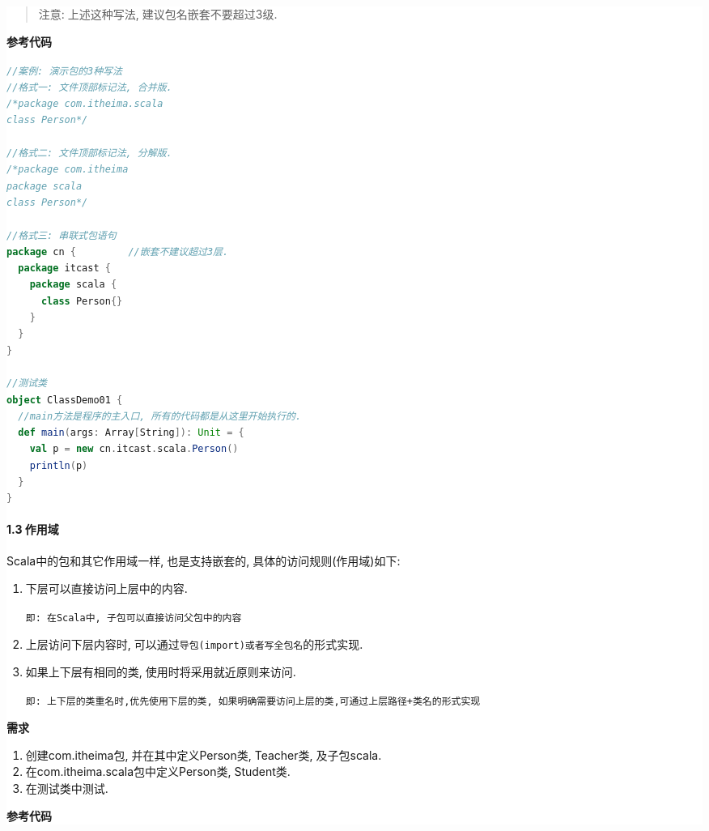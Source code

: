   > 注意: 上述这种写法, 建议包名嵌套不要超过3级.

  **参考代码**

  ```scala
  //案例: 演示包的3种写法
  //格式一: 文件顶部标记法, 合并版.
  /*package com.itheima.scala
  class Person*/
  
  //格式二: 文件顶部标记法, 分解版.
  /*package com.itheima
  package scala
  class Person*/
  
  //格式三: 串联式包语句
  package cn {         //嵌套不建议超过3层.
    package itcast {
      package scala {
        class Person{}
      }
    }
  }
  
  //测试类
  object ClassDemo01 {
    //main方法是程序的主入口, 所有的代码都是从这里开始执行的.
    def main(args: Array[String]): Unit = {
      val p = new cn.itcast.scala.Person()
      println(p)
    }
  }
  ```


#### 1.3 作用域

Scala中的包和其它作用域一样, 也是支持嵌套的, 具体的访问规则(作用域)如下:

1. 下层可以直接访问上层中的内容.

   `即: 在Scala中, 子包可以直接访问父包中的内容`

2. 上层访问下层内容时, 可以通过`导包(import)或者写全包名`的形式实现.

3. 如果上下层有相同的类, 使用时将采用就近原则来访问. 

   `即: 上下层的类重名时,优先使用下层的类, 如果明确需要访问上层的类,可通过上层路径+类名的形式实现 `

**需求**

1. 创建com.itheima包, 并在其中定义Person类, Teacher类, 及子包scala.
2. 在com.itheima.scala包中定义Person类, Student类.
3. 在测试类中测试.

**参考代码**
